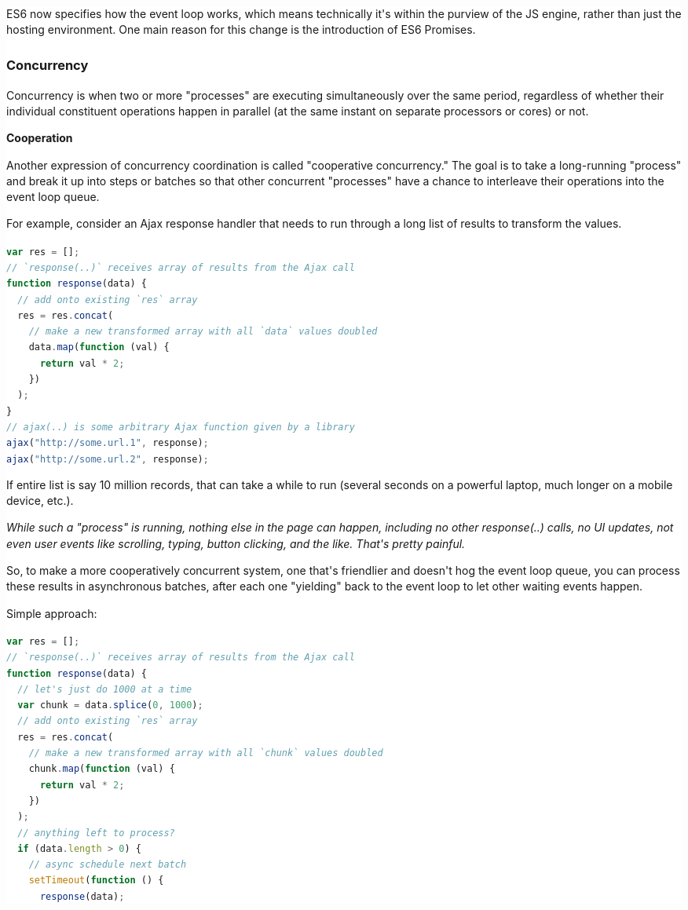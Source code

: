ES6 now specifies how the event loop works, which means technically it's within the purview of the JS engine, rather than just the hosting environment. One main reason for this change is the introduction of
ES6 Promises.

### Concurrency

Concurrency is when two or more "processes" are executing simultaneously over the same period, regardless of whether their individual constituent operations happen in parallel (at the same instant on separate processors or cores) or not.

**Cooperation**

Another expression of concurrency coordination is called "cooperative concurrency." The goal is to take a long-running "process" and break it up into steps or batches so that other concurrent "processes" have a chance to interleave their operations into the event loop queue.

For example, consider an Ajax response handler that needs to run through a long list of results to transform the values.

```js
var res = [];
// `response(..)` receives array of results from the Ajax call
function response(data) {
  // add onto existing `res` array
  res = res.concat(
    // make a new transformed array with all `data` values doubled
    data.map(function (val) {
      return val * 2;
    })
  );
}
// ajax(..) is some arbitrary Ajax function given by a library
ajax("http://some.url.1", response);
ajax("http://some.url.2", response);
```

If entire list is say 10 million records, that can take a while to run (several seconds on a powerful laptop, much longer on a mobile device, etc.).

_While such a "process" is running, nothing else in the page can happen, including no other response(..) calls, no UI updates, not even user events like scrolling, typing, button clicking, and the like. That's pretty painful._

So, to make a more cooperatively concurrent system, one that's friendlier and doesn't hog the event loop queue, you can process these results in asynchronous batches, after each one "yielding" back to the event loop to let other waiting events happen.

Simple approach:

```js
var res = [];
// `response(..)` receives array of results from the Ajax call
function response(data) {
  // let's just do 1000 at a time
  var chunk = data.splice(0, 1000);
  // add onto existing `res` array
  res = res.concat(
    // make a new transformed array with all `chunk` values doubled
    chunk.map(function (val) {
      return val * 2;
    })
  );
  // anything left to process?
  if (data.length > 0) {
    // async schedule next batch
    setTimeout(function () {
      response(data);
```